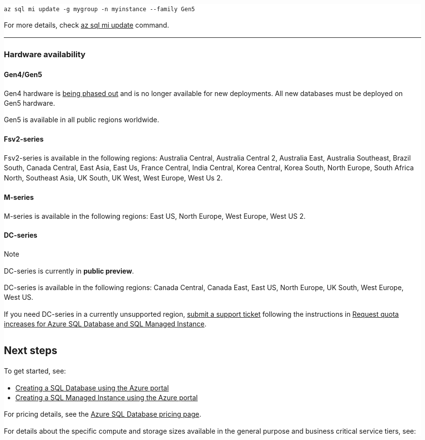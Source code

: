 ```azurecli-interactive
az sql mi update -g mygroup -n myinstance --family Gen5
```

For more details, check [az sql mi update](/cli/azure/sql/mi#az_sql_mi_update) command.

---

### Hardware availability

#### <a name="gen4gen5-1"></a> Gen4/Gen5

Gen4 hardware is [being phased out](https://azure.microsoft.com/updates/gen-4-hardware-on-azure-sql-database-approaching-end-of-life-in-2020/) and is no longer available for new deployments. All new databases must be deployed on Gen5 hardware.

Gen5 is available in all public regions worldwide.

#### Fsv2-series

Fsv2-series is available in the following regions:
Australia Central, Australia Central 2, Australia East, Australia Southeast, Brazil South, Canada Central, East Asia, East Us, France Central, India Central, Korea Central, Korea South, North Europe, South Africa North, Southeast Asia, UK South, UK West, West Europe, West Us 2.


#### M-series

M-series is available in the following regions:
East US, North Europe, West Europe, West US 2.


#### DC-series

> [!NOTE]
> DC-series is currently in **public preview**.

DC-series is available in the following regions: Canada Central, Canada East, East US, North Europe, UK South, West Europe, West US.

If you need DC-series in a currently unsupported region, [submit a support ticket](https://portal.azure.com/#blade/Microsoft_Azure_Support/HelpAndSupportBlade/newsupportrequest) following the instructions in [Request quota increases for Azure SQL Database and SQL Managed Instance](quota-increase-request.md).

## Next steps

To get started, see: 
- [Creating a SQL Database using the Azure portal](single-database-create-quickstart.md)
- [Creating a SQL Managed Instance using the Azure portal](../managed-instance/instance-create-quickstart.md)

For pricing details, see the [Azure SQL Database pricing page](https://azure.microsoft.com/pricing/details/sql-database/single/).

For details about the specific compute and storage sizes available in the general purpose and business critical service tiers, see:
